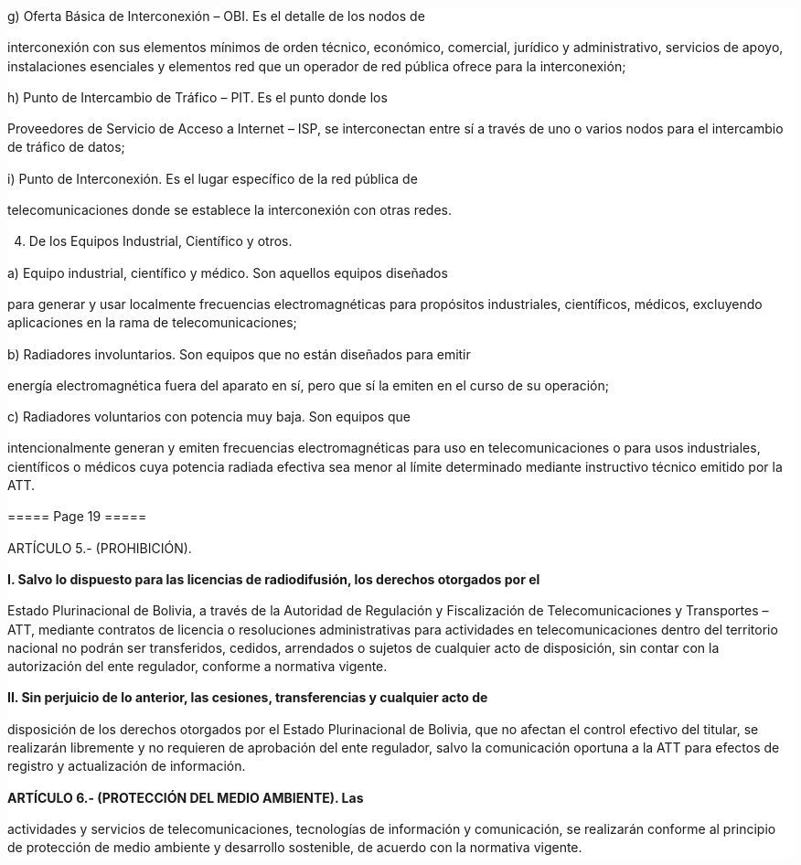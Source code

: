 g) Oferta Básica de Interconexión – OBI. Es el detalle de los nodos de

interconexión con sus elementos mínimos de orden técnico, económico,
comercial, jurídico y administrativo, servicios de apoyo, instalaciones
esenciales y elementos red que un operador de red pública ofrece para la
interconexión;

h) Punto de Intercambio de Tráfico – PIT. Es el punto donde los

Proveedores de Servicio de Acceso a Internet – ISP, se interconectan
entre sí a través de uno o varios nodos para el intercambio de tráfico de
datos;

i) Punto de Interconexión. Es el lugar específico de la red pública de

telecomunicaciones donde se establece la interconexión con otras redes.

4. De los Equipos Industrial, Científico y otros.

a) Equipo industrial, científico y médico. Son aquellos equipos diseñados

para generar y usar localmente frecuencias electromagnéticas para
propósitos industriales, científicos, médicos, excluyendo aplicaciones en
la rama de telecomunicaciones;

b) Radiadores involuntarios. Son equipos que no están diseñados para emitir

energía electromagnética fuera del aparato en sí, pero que sí la emiten en
el curso de su operación;

c) Radiadores voluntarios con potencia muy baja. Son equipos que

intencionalmente generan y emiten frecuencias electromagnéticas para
uso en telecomunicaciones o para usos industriales, científicos o médicos
cuya potencia radiada efectiva sea menor al límite determinado mediante
instructivo técnico emitido por la ATT.

===== Page 19 =====

ARTÍCULO 5.- (PROHIBICIÓN).

**I. Salvo lo dispuesto para las licencias de radiodifusión, los derechos otorgados por el**

Estado Plurinacional de Bolivia, a través de la Autoridad de Regulación y
Fiscalización de Telecomunicaciones y Transportes – ATT, mediante contratos
de licencia o resoluciones administrativas para actividades en
telecomunicaciones dentro del territorio nacional no podrán ser transferidos,
cedidos, arrendados o sujetos de cualquier acto de disposición, sin contar con
la autorización del ente regulador, conforme a normativa vigente.

**II. Sin perjuicio de lo anterior, las cesiones, transferencias y cualquier acto de**

disposición de los derechos otorgados por el Estado Plurinacional de Bolivia,
que no afectan el control efectivo del titular, se realizarán libremente y no
requieren de aprobación del ente regulador, salvo la comunicación oportuna a
la ATT para efectos de registro y actualización de información.

**ARTÍCULO 6.- (PROTECCIÓN DEL MEDIO AMBIENTE). Las**

actividades y servicios de telecomunicaciones, tecnologías de información y
comunicación, se realizarán conforme al principio de protección de medio ambiente y
desarrollo sostenible, de acuerdo con la normativa vigente.
